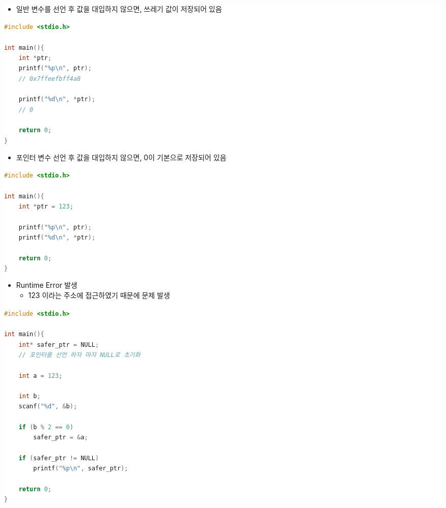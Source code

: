 * 일반 변수를 선언 후 값을 대입하지 않으면, 쓰레기 값이 저장되어 있음



```c
#include <stdio.h>

int main(){
    int *ptr;
    printf("%p\n", ptr);
    // 0x7ffeefbff4a8
    
    printf("%d\n", *ptr);
    // 0
    
    return 0;
}


```

* 포인터 변수 선언 후 값을 대입하지 않으면, 0이 기본으로 저장되어 있음

```c
#include <stdio.h>

int main(){
    int *ptr = 123;
  
    printf("%p\n", ptr);
    printf("%d\n", *ptr);
    
    return 0;
}
```

* Runtime Error 발생
  * 123 이라는 주소에 접근하였기 때문에 문제 발생



```c
#include <stdio.h>

int main(){
    int* safer_ptr = NULL;
    // 포인터를 선언 하자 마자 NULL로 초기화
    
    int a = 123;
    
    int b;
    scanf("%d", &b);
    
    if (b % 2 == 0)
        safer_ptr = &a;
    
    if (safer_ptr != NULL)
        printf("%p\n", safer_ptr);
    
    return 0;
}
```
